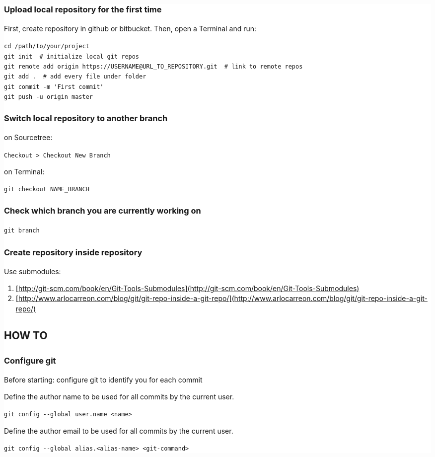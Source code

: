 ### Upload local repository for the first time

First, create repository in github or bitbucket. Then, open a Terminal and run:

```text
cd /path/to/your/project
git init  # initialize local git repos
git remote add origin https://USERNAME@URL_TO_REPOSITORY.git  # link to remote repos
git add .  # add every file under folder
git commit -m 'First commit'
git push -u origin master
```

### Switch local repository to another branch

on Sourcetree:

```text
Checkout > Checkout New Branch
```

on Terminal:

```text
git checkout NAME_BRANCH
```

### Check which branch you are currently working on

```text
git branch
```

### Create repository inside repository

Use submodules:

1. [http://git-scm.com/book/en/Git-Tools-Submodules](http://git-scm.com/book/en/Git-Tools-Submodules)
2. [http://www.arlocarreon.com/blog/git/git-repo-inside-a-git-repo/](http://www.arlocarreon.com/blog/git/git-repo-inside-a-git-repo/)

## HOW TO

### Configure git

Before starting: configure git to identify you for each commit

Define the author name to be used for all commits by the current user.

```text
git config --global user.name <name>
```

Define the author email to be used for all commits by the current user.

```text
git config --global alias.<alias-name> <git-command>
```

